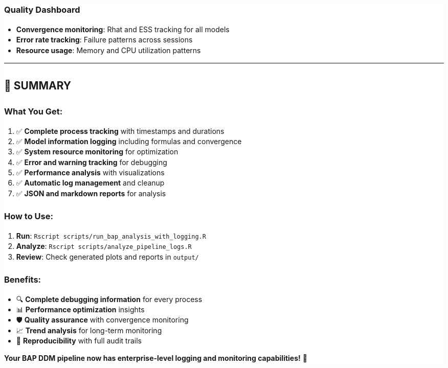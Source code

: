 ### **Quality Dashboard**
- **Convergence monitoring**: Rhat and ESS tracking for all models
- **Error rate tracking**: Failure patterns across sessions
- **Resource usage**: Memory and CPU utilization patterns

---

## 🎉 **SUMMARY**

### **What You Get:**
1. ✅ **Complete process tracking** with timestamps and durations
2. ✅ **Model information logging** including formulas and convergence
3. ✅ **System resource monitoring** for optimization
4. ✅ **Error and warning tracking** for debugging
5. ✅ **Performance analysis** with visualizations
6. ✅ **Automatic log management** and cleanup
7. ✅ **JSON and markdown reports** for analysis

### **How to Use:**
1. **Run**: `Rscript scripts/run_bap_analysis_with_logging.R`
2. **Analyze**: `Rscript scripts/analyze_pipeline_logs.R`
3. **Review**: Check generated plots and reports in `output/`

### **Benefits:**
- 🔍 **Complete debugging information** for every process
- 📊 **Performance optimization** insights
- 🛡️ **Quality assurance** with convergence monitoring
- 📈 **Trend analysis** for long-term monitoring
- 🎯 **Reproducibility** with full audit trails

**Your BAP DDM pipeline now has enterprise-level logging and monitoring capabilities!** 🚀
